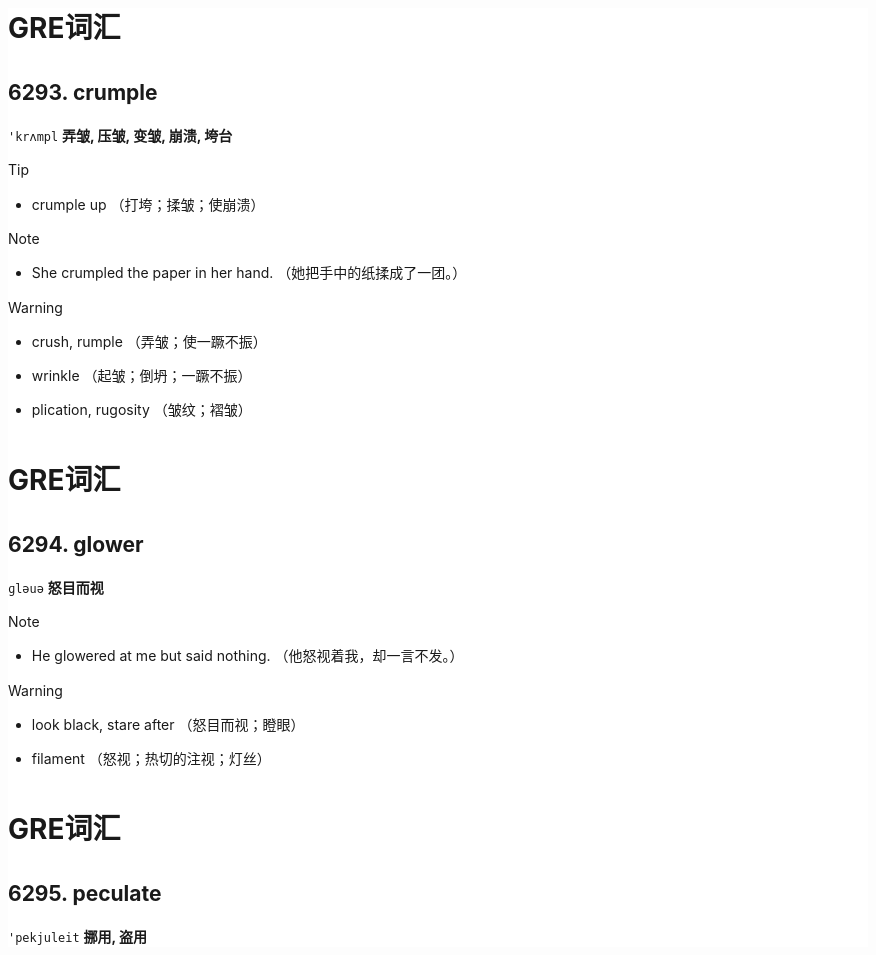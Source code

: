 # GRE词汇

## 6293. crumple

`'krʌmpl`  **弄皱, 压皱, 变皱, 崩溃, 垮台**

> [!TIP]
>
> - crumple up （打垮；揉皱；使崩溃）
>

> [!NOTE]
>
> - She crumpled the paper in her hand. （她把手中的纸揉成了一团。）
>

> [!WARNING]
>
> - crush, rumple （弄皱；使一蹶不振）
>
> - wrinkle （起皱；倒坍；一蹶不振）
>
> - plication, rugosity （皱纹；褶皱）
>

# GRE词汇

## 6294. glower

`ɡləuə`  **怒目而视**

> [!NOTE]
>
> - He glowered at me but said nothing. （他怒视着我，却一言不发。）
>

> [!WARNING]
>
> - look black, stare after （怒目而视；瞪眼）
>
> - filament （怒视；热切的注视；灯丝）
>

# GRE词汇

## 6295. peculate

`'pekjuleit`  **挪用, 盗用**
